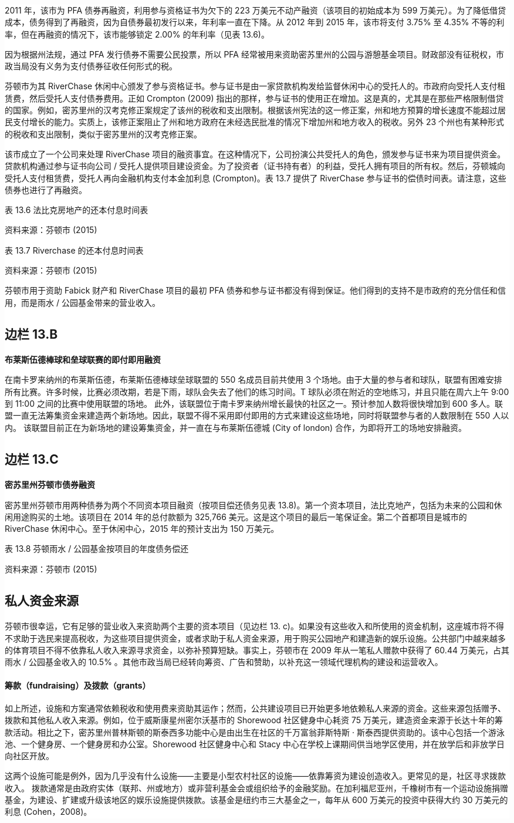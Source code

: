 2011 年，该市为 PFA 债券再融资，利用参与资格证书为欠下的 223 万美元不动产融资（该项目的初始成本为 599 万美元）。为了降低借贷成本，债务得到了再融资，因为自债券最初发行以来，年利率一直在下降。从 2012 年到 2015 年，该市将支付 3.75% 至 4.35% 不等的利率，但在再融资的情况下，该市能够锁定 2.00% 的年利率（见表 13.6)。

因为根据州法规，通过 PFA 发行债券不需要公民投票，所以 PFA 经常被用来资助密苏里州的公园与游憩基金项目。财政部没有征税权，市政当局没有义务为支付债券征收任何形式的税。

芬顿市为其 RiverChase 休闲中心颁发了参与资格证书。参与证书是由一家贷款机构发给监督休闲中心的受托人的。市政府向受托人支付租赁费，然后受托人支付债券费用。正如 Crompton (2009) 指出的那样，参与证书的使用正在增加。这是真的，尤其是在那些严格限制借贷的国家。例如，密苏里州的汉考克修正案规定了该州的税收和支出限制。根据该州宪法的这一修正案，州和地方预算的增长速度不能超过居民支付增长的能力。实质上，该修正案阻止了州和地方政府在未经选民批准的情况下增加州和地方收入的税收。另外 23 个州也有某种形式的税收和支出限制，类似于密苏里州的汉考克修正案。

该市成立了一个公司来处理 RiverChase 项目的融资事宜。在这种情况下，公司扮演公共受托人的角色，颁发参与证书来为项目提供资金。贷款机构通过参与证书向公司 / 受托人提供项目建设资金。为了投资者（证书持有者）的利益，受托人拥有项目的所有权。然后，芬顿城向受托人支付租赁费，受托人再向金融机构支付本金加利息 (Crompton)。表 13.7 提供了 RiverChase 参与证书的偿债时间表。请注意，这些债券也进行了再融资。

表 13.6 法比克房地产的还本付息时间表

资料来源：芬顿市 (2015)

表 13.7 Riverchase 的还本付息时间表

资料来源：芬顿市 (2015)

芬顿市用于资助 Fabick 财产和 RiverChase 项目的最初 PFA 债券和参与证书都没有得到保证。他们得到的支持不是市政府的充分信任和信用，而是雨水 / 公园基金带来的营业收入。

## 边栏 13.B

**布莱斯伍德棒球和垒球联赛的即付即用融资**

在南卡罗来纳州的布莱斯伍德，布莱斯伍德棒球垒球联盟的 550 名成员目前共使用 3 个场地。由于大量的参与者和球队，联盟有困难安排所有比赛。许多时候，比赛必须改期，若是下雨，球队会失去了他们的练习时间。T 球队必须在附近的空地练习，并且只能在周六上午 9:00 到 11:00 之间的比赛中使用联盟的场地。
此外，该联盟位于南卡罗来纳州增长最快的社区之一。预计参加人数将很快增加到 600 多人。联盟一直无法筹集资金来建造两个新场地。因此，联盟不得不采用即付即用的方式来建设这些场地，同时将联盟参与者的人数限制在 550 人以内。 该联盟目前正在为新场地的建设筹集资金，并一直在与布莱斯伍德城 (City of london) 合作，为即将开工的场地安排融资。

## 边栏 13.C

**密苏里州芬顿市债券融资**

密苏里州芬顿市用两种债券为两个不同资本项目融资（按项目偿还债务见表 13.8)。第一个资本项目，法比克地产，包括为未来的公园和休闲用途购买的土地。该项目在 2014 年的总付款额为 325,766 美元。这是这个项目的最后一笔保证金。第二个首都项目是城市的 RiverChase 休闲中心。至于休闲中心，2015 年的预计支出为 150 万美元。

表 13.8 芬顿雨水 / 公园基金按项目的年度债务偿还

资料来源：芬顿市 (2015)

## 私人资金来源

芬顿市很幸运，它有足够的营业收入来资助两个主要的资本项目（见边栏 13. c)。如果没有这些收入和所使用的资金机制，这座城市将不得不求助于选民来提高税收，为这些项目提供资金，或者求助于私人资金来源，用于购买公园地产和建造新的娱乐设施。公共部门中越来越多的体育项目不得不依靠私人收入来源寻求资金，以弥补预算短缺。事实上，芬顿市在 2009 年从一笔私人赠款中获得了 60.44 万美元，占其雨水 / 公园基金收入的 10.5% 。其他市政当局已经转向筹资、广告和赞助，以补充这一领域代理机构的建设和运营收入。

#### 筹款（fundraising）及拨款（grants）

如上所述，设施和方案通常依赖税收和使用费来资助其运作；然而，公共建设项目已开始更多地依赖私人来源的资金。这些来源包括赠予、拨款和其他私人收入来源。例如，位于威斯康星州密尔沃基市的 Shorewood 社区健身中心耗资 75 万美元，建造资金来源于长达十年的筹款活动。相比之下，密苏里州普林斯顿的斯泰西多功能中心是由出生在社区的千万富翁菲斯特斯 · 斯泰西提供资助的。该中心包括一个游泳池、一个健身房、一个健身房和办公室。Shorewood 社区健身中心和 Stacy 中心在学校上课期间供当地学区使用，并在放学后和非放学日向社区开放。

这两个设施可能是例外，因为几乎没有什么设施——主要是小型农村社区的设施——依靠筹资为建设创造收入。更常见的是，社区寻求拨款收入。
拨款通常是由政府实体（联邦、州或地方）或非营利基金会或组织给予的金融奖励。在加利福尼亚州，千橡树市有一个运动设施捐赠基金，为建设、扩建或升级该地区的娱乐设施提供拨款。该基金是纽约市三大基金之一，每年从 600 万美元的投资中获得大约 30 万美元的利息 (Cohen，2008)。
